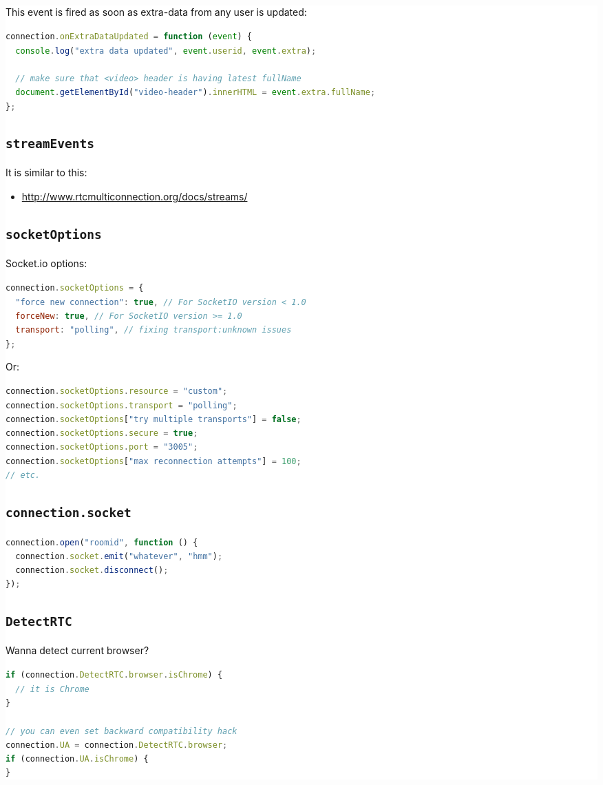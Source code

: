 This event is fired as soon as extra-data from any user is updated:

```javascript
connection.onExtraDataUpdated = function (event) {
  console.log("extra data updated", event.userid, event.extra);

  // make sure that <video> header is having latest fullName
  document.getElementById("video-header").innerHTML = event.extra.fullName;
};
```

## `streamEvents`

It is similar to this:

- http://www.rtcmulticonnection.org/docs/streams/

## `socketOptions`

Socket.io options:

```javascript
connection.socketOptions = {
  "force new connection": true, // For SocketIO version < 1.0
  forceNew: true, // For SocketIO version >= 1.0
  transport: "polling", // fixing transport:unknown issues
};
```

Or:

```javascript
connection.socketOptions.resource = "custom";
connection.socketOptions.transport = "polling";
connection.socketOptions["try multiple transports"] = false;
connection.socketOptions.secure = true;
connection.socketOptions.port = "3005";
connection.socketOptions["max reconnection attempts"] = 100;
// etc.
```

## `connection.socket`

```javascript
connection.open("roomid", function () {
  connection.socket.emit("whatever", "hmm");
  connection.socket.disconnect();
});
```

## `DetectRTC`

Wanna detect current browser?

```javascript
if (connection.DetectRTC.browser.isChrome) {
  // it is Chrome
}

// you can even set backward compatibility hack
connection.UA = connection.DetectRTC.browser;
if (connection.UA.isChrome) {
}
```

